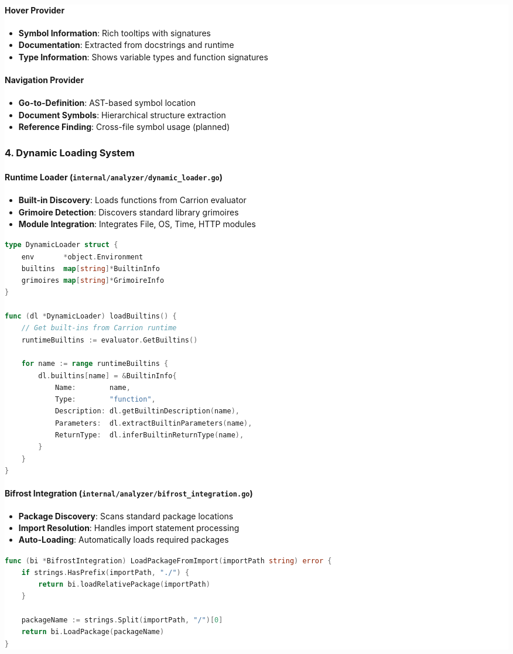 #### Hover Provider
- **Symbol Information**: Rich tooltips with signatures
- **Documentation**: Extracted from docstrings and runtime
- **Type Information**: Shows variable types and function signatures

#### Navigation Provider
- **Go-to-Definition**: AST-based symbol location
- **Document Symbols**: Hierarchical structure extraction
- **Reference Finding**: Cross-file symbol usage (planned)

### 4. Dynamic Loading System

#### Runtime Loader (`internal/analyzer/dynamic_loader.go`)
- **Built-in Discovery**: Loads functions from Carrion evaluator
- **Grimoire Detection**: Discovers standard library grimoires
- **Module Integration**: Integrates File, OS, Time, HTTP modules

```go
type DynamicLoader struct {
    env       *object.Environment
    builtins  map[string]*BuiltinInfo
    grimoires map[string]*GrimoireInfo
}

func (dl *DynamicLoader) loadBuiltins() {
    // Get built-ins from Carrion runtime
    runtimeBuiltins := evaluator.GetBuiltins()
    
    for name := range runtimeBuiltins {
        dl.builtins[name] = &BuiltinInfo{
            Name:        name,
            Type:        "function",
            Description: dl.getBuiltinDescription(name),
            Parameters:  dl.extractBuiltinParameters(name),
            ReturnType:  dl.inferBuiltinReturnType(name),
        }
    }
}
```

#### Bifrost Integration (`internal/analyzer/bifrost_integration.go`)
- **Package Discovery**: Scans standard package locations
- **Import Resolution**: Handles import statement processing
- **Auto-Loading**: Automatically loads required packages

```go
func (bi *BifrostIntegration) LoadPackageFromImport(importPath string) error {
    if strings.HasPrefix(importPath, "./") {
        return bi.loadRelativePackage(importPath)
    }
    
    packageName := strings.Split(importPath, "/")[0]
    return bi.LoadPackage(packageName)
}
```
